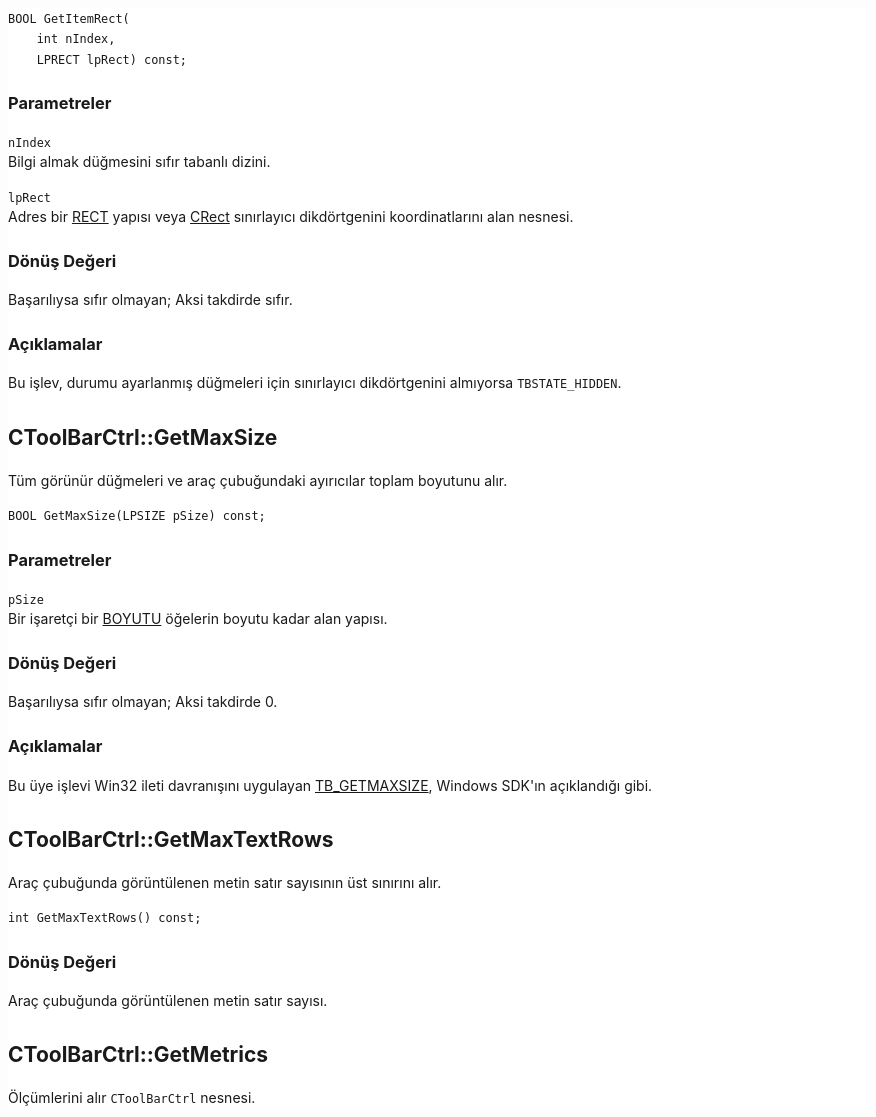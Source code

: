 ```  
BOOL GetItemRect(
    int nIndex,  
    LPRECT lpRect) const;  
```  
  
### <a name="parameters"></a>Parametreler  
 `nIndex`  
 Bilgi almak düğmesini sıfır tabanlı dizini.  
  
 `lpRect`  
 Adres bir [RECT](http://msdn.microsoft.com/library/windows/desktop/dd162897) yapısı veya [CRect](../../atl-mfc-shared/reference/crect-class.md) sınırlayıcı dikdörtgenini koordinatlarını alan nesnesi.  
  
### <a name="return-value"></a>Dönüş Değeri  
 Başarılıysa sıfır olmayan; Aksi takdirde sıfır.  
  
### <a name="remarks"></a>Açıklamalar  
 Bu işlev, durumu ayarlanmış düğmeleri için sınırlayıcı dikdörtgenini almıyorsa `TBSTATE_HIDDEN`.  
  
##  <a name="getmaxsize"></a>CToolBarCtrl::GetMaxSize  
 Tüm görünür düğmeleri ve araç çubuğundaki ayırıcılar toplam boyutunu alır.  
  
```  
BOOL GetMaxSize(LPSIZE pSize) const;  
```  
  
### <a name="parameters"></a>Parametreler  
 `pSize`  
 Bir işaretçi bir [BOYUTU](http://msdn.microsoft.com/library/windows/desktop/dd145106) öğelerin boyutu kadar alan yapısı.  
  
### <a name="return-value"></a>Dönüş Değeri  
 Başarılıysa sıfır olmayan; Aksi takdirde 0.  
  
### <a name="remarks"></a>Açıklamalar  
 Bu üye işlevi Win32 ileti davranışını uygulayan [TB_GETMAXSIZE](http://msdn.microsoft.com/library/windows/desktop/bb787341), Windows SDK'ın açıklandığı gibi.  
  
##  <a name="getmaxtextrows"></a>CToolBarCtrl::GetMaxTextRows  
 Araç çubuğunda görüntülenen metin satır sayısının üst sınırını alır.  
  
```  
int GetMaxTextRows() const;  
```  
  
### <a name="return-value"></a>Dönüş Değeri  
 Araç çubuğunda görüntülenen metin satır sayısı.  
  
##  <a name="getmetrics"></a>CToolBarCtrl::GetMetrics  
 Ölçümlerini alır `CToolBarCtrl` nesnesi.  
  